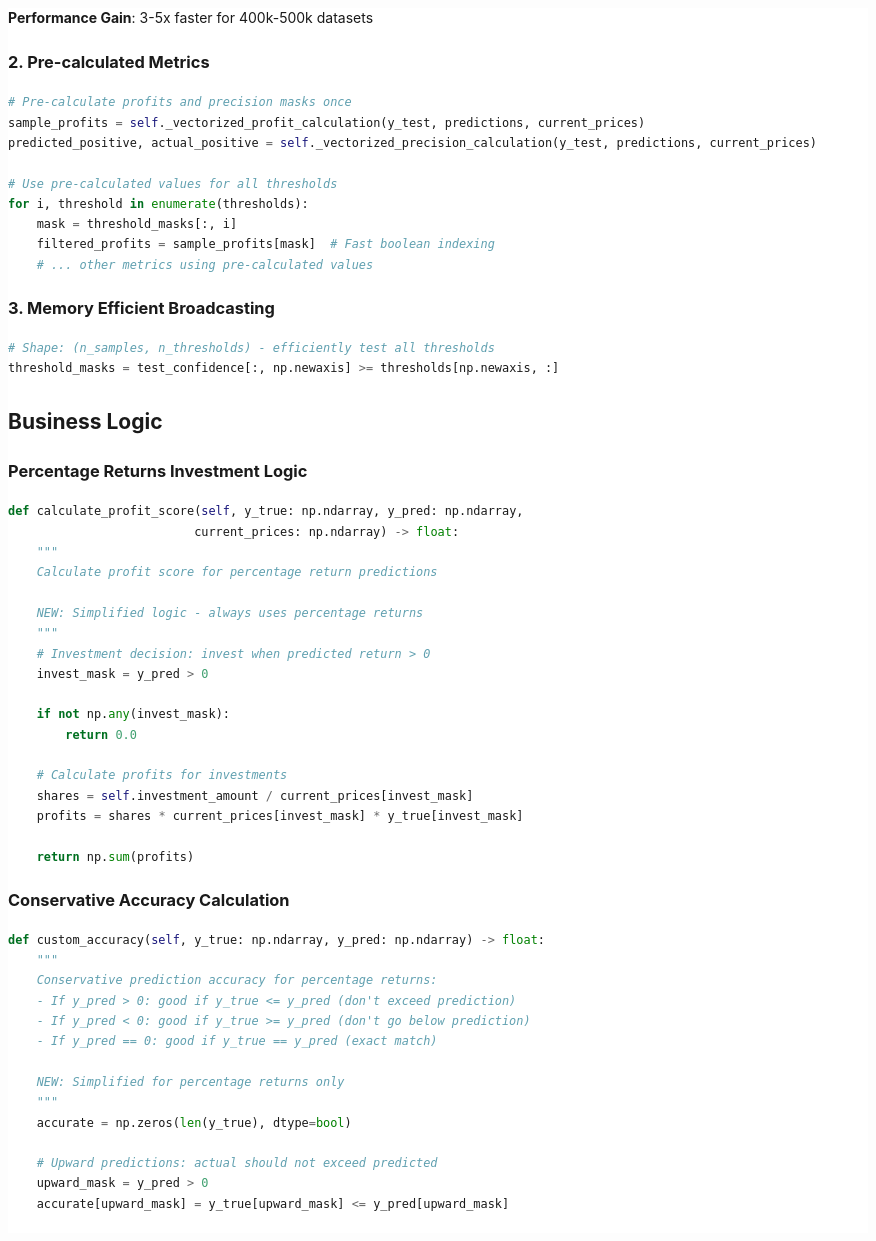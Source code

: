 **Performance Gain**: 3-5x faster for 400k-500k datasets

### 2. **Pre-calculated Metrics**
```python
# Pre-calculate profits and precision masks once
sample_profits = self._vectorized_profit_calculation(y_test, predictions, current_prices)
predicted_positive, actual_positive = self._vectorized_precision_calculation(y_test, predictions, current_prices)

# Use pre-calculated values for all thresholds
for i, threshold in enumerate(thresholds):
    mask = threshold_masks[:, i]
    filtered_profits = sample_profits[mask]  # Fast boolean indexing
    # ... other metrics using pre-calculated values
```

### 3. **Memory Efficient Broadcasting**
```python
# Shape: (n_samples, n_thresholds) - efficiently test all thresholds
threshold_masks = test_confidence[:, np.newaxis] >= thresholds[np.newaxis, :]
```

## Business Logic

### Percentage Returns Investment Logic
```python
def calculate_profit_score(self, y_true: np.ndarray, y_pred: np.ndarray, 
                          current_prices: np.ndarray) -> float:
    """
    Calculate profit score for percentage return predictions
    
    NEW: Simplified logic - always uses percentage returns
    """
    # Investment decision: invest when predicted return > 0
    invest_mask = y_pred > 0
    
    if not np.any(invest_mask):
        return 0.0
    
    # Calculate profits for investments
    shares = self.investment_amount / current_prices[invest_mask]
    profits = shares * current_prices[invest_mask] * y_true[invest_mask]
    
    return np.sum(profits)
```

### Conservative Accuracy Calculation
```python
def custom_accuracy(self, y_true: np.ndarray, y_pred: np.ndarray) -> float:
    """
    Conservative prediction accuracy for percentage returns:
    - If y_pred > 0: good if y_true <= y_pred (don't exceed prediction)
    - If y_pred < 0: good if y_true >= y_pred (don't go below prediction)
    - If y_pred == 0: good if y_true == y_pred (exact match)
    
    NEW: Simplified for percentage returns only
    """
    accurate = np.zeros(len(y_true), dtype=bool)
    
    # Upward predictions: actual should not exceed predicted
    upward_mask = y_pred > 0
    accurate[upward_mask] = y_true[upward_mask] <= y_pred[upward_mask]
    
```